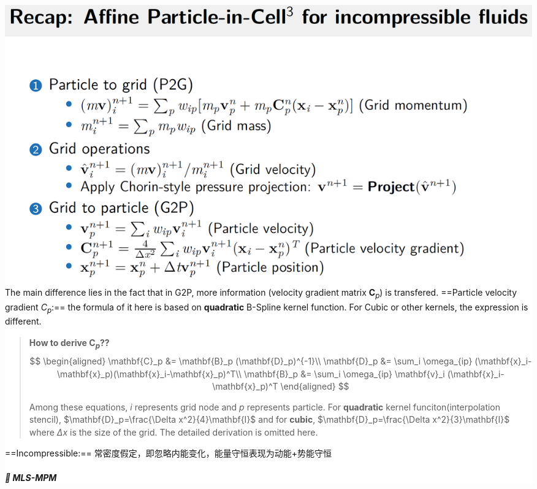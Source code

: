 ![](Taichi_images/apic.png)
The main difference lies in the fact that in G2P, more information (velocity gradient matrix $\boldsymbol{C}_p$) is transfered.
==Particle velocity gradient $C_p$:== the formula of it here is based on **quadratic** B-Spline kernel function. For Cubic or other kernels, the expression is different.
> **How to derive $\mathbf{C}_p$??**
$$
\begin{aligned}
  \mathbf{C}_p &= \mathbf{B}_p (\mathbf{D}_p)^{-1}\\
  \mathbf{D}_p &= \sum_i \omega_{ip} (\mathbf{x}_i-\mathbf{x}_p)(\mathbf{x}_i-\mathbf{x}_p)^T\\
  \mathbf{B}_p &= \sum_i \omega_{ip} \mathbf{v}_i (\mathbf{x}_i-\mathbf{x}_p)^T
\end{aligned}
$$
>
> Among these equations, $i$ represents grid node and $p$ represents particle. For **quadratic** kernel funciton(interpolation stencil), $\mathbf{D}_p=\frac{\Delta x^2}{4}\mathbf{I}$ and for **cubic**, $\mathbf{D}_p=\frac{\Delta x^2}{3}\mathbf{I}$ where $\Delta x$ is the size of the grid. The detailed derivation is omitted here.

==Incompressible:== 常密度假定，即忽略内能变化，能量守恒表现为动能+势能守恒

##### :ghost: MLS-MPM